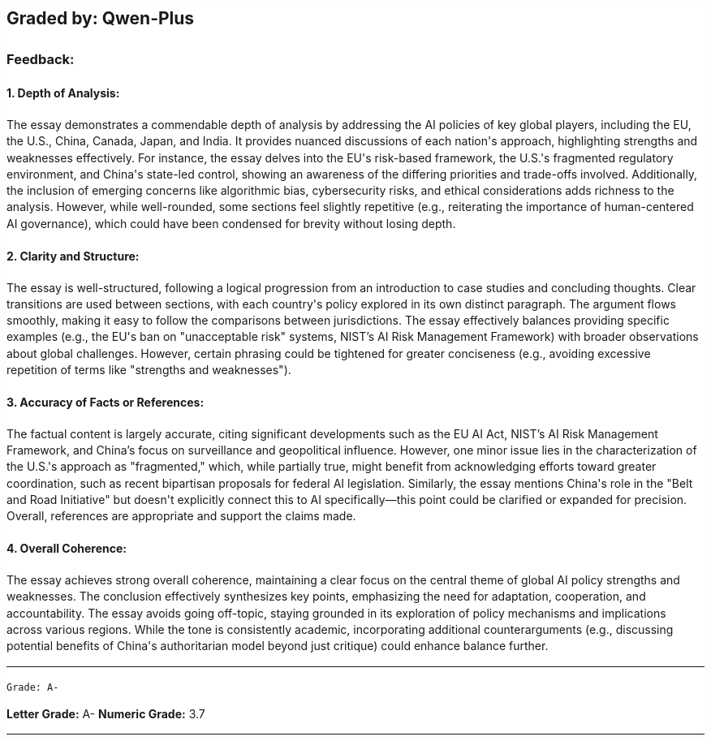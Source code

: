 
## Graded by: Qwen-Plus

### Feedback:

#### 1. Depth of Analysis:
The essay demonstrates a commendable depth of analysis by addressing the AI policies of key global players, including the EU, the U.S., China, Canada, Japan, and India. It provides nuanced discussions of each nation's approach, highlighting strengths and weaknesses effectively. For instance, the essay delves into the EU's risk-based framework, the U.S.'s fragmented regulatory environment, and China's state-led control, showing an awareness of the differing priorities and trade-offs involved. Additionally, the inclusion of emerging concerns like algorithmic bias, cybersecurity risks, and ethical considerations adds richness to the analysis. However, while well-rounded, some sections feel slightly repetitive (e.g., reiterating the importance of human-centered AI governance), which could have been condensed for brevity without losing depth.

#### 2. Clarity and Structure:
The essay is well-structured, following a logical progression from an introduction to case studies and concluding thoughts. Clear transitions are used between sections, with each country's policy explored in its own distinct paragraph. The argument flows smoothly, making it easy to follow the comparisons between jurisdictions. The essay effectively balances providing specific examples (e.g., the EU's ban on "unacceptable risk" systems, NIST’s AI Risk Management Framework) with broader observations about global challenges. However, certain phrasing could be tightened for greater conciseness (e.g., avoiding excessive repetition of terms like "strengths and weaknesses").

#### 3. Accuracy of Facts or References:
The factual content is largely accurate, citing significant developments such as the EU AI Act, NIST’s AI Risk Management Framework, and China’s focus on surveillance and geopolitical influence. However, one minor issue lies in the characterization of the U.S.'s approach as "fragmented," which, while partially true, might benefit from acknowledging efforts toward greater coordination, such as recent bipartisan proposals for federal AI legislation. Similarly, the essay mentions China's role in the "Belt and Road Initiative" but doesn't explicitly connect this to AI specifically—this point could be clarified or expanded for precision. Overall, references are appropriate and support the claims made.

#### 4. Overall Coherence:
The essay achieves strong overall coherence, maintaining a clear focus on the central theme of global AI policy strengths and weaknesses. The conclusion effectively synthesizes key points, emphasizing the need for adaptation, cooperation, and accountability. The essay avoids going off-topic, staying grounded in its exploration of policy mechanisms and implications across various regions. While the tone is consistently academic, incorporating additional counterarguments (e.g., discussing potential benefits of China's authoritarian model beyond just critique) could enhance balance further.

---

```
Grade: A-
```

**Letter Grade:** A-
**Numeric Grade:** 3.7

---